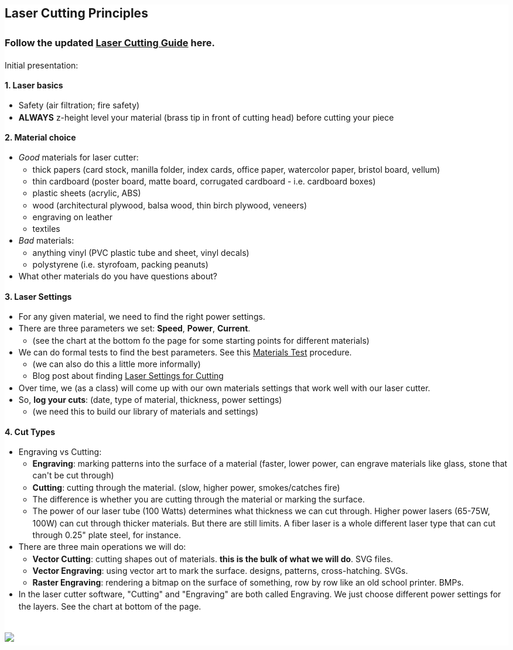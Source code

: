 ## Laser Cutting Principles

### **Follow the updated [Laser Cutting Guide](../references/laser-cutting.md) here.**

Initial presentation: 

__1. Laser basics__
- Safety (air filtration; fire safety)
- __ALWAYS__ z-height level your material (brass tip in front of cutting head) before cutting your piece

__2. Material choice__
- _Good_ materials for laser cutter:
  - thick papers (card stock, manilla folder, index cards, office paper, watercolor paper, bristol board, vellum)
  - thin cardboard (poster board, matte board, corrugated cardboard - i.e. cardboard boxes)
  - plastic sheets (acrylic, ABS)
  - wood (architectural plywood, balsa wood, thin birch plywood, veneers) 
  - engraving on leather
  - textiles
- _Bad_ materials:
  - anything vinyl (PVC plastic tube and sheet, vinyl decals)
  - polystyrene (i.e. styrofoam, packing peanuts)
- What other materials do you have questions about?

__3. Laser Settings__
- For any given material, we need to find the right power settings. 
- There are three parameters we set: __Speed__, __Power__, __Current__.
  - (see the chart at the bottom fo the page for some starting points for different materials)
- We can do formal tests to find the best parameters. See this [Materials Test](http://laser101.fslaser.com/materialtest) procedure.
  - (we can also do this a little more informally) 
  - Blog post about finding [Laser Settings for Cutting](http://blog.fslaser.com/experts/muse-workflow-laser-settings-for-cutting)
- Over time, we (as a class) will come up with our own materials settings that work well with our laser cutter. 
- So, __log your cuts__: (date, type of material, thickness, power settings)
  - (we need this to build our library of materials and settings)

__4. Cut Types__
- Engraving vs Cutting: 
  - __Engraving__: marking patterns into the surface of a material (faster, lower power, can engrave materials like glass, stone that can't be cut through)
  - __Cutting__: cutting through the material. (slow, higher power, smokes/catches fire)
  - The difference is whether you are cutting through the material or marking the surface.
  - The power of our laser tube (100 Watts) determines what thickness we can cut through. Higher power lasers (65-75W, 100W) can cut through thicker materials. But there are still limits. A fiber laser is a whole different laser type that can cut through 0.25" plate steel, for instance.
- There are three main operations we will do: 
  - __Vector Cutting__: cutting shapes out of materials. **this is the bulk of what we will do**. SVG files. 
  - __Vector Engraving__: using vector art to mark the surface. designs, patterns, cross-hatching. SVGs.
  - __Raster Engraving__: rendering a bitmap on the surface of something, row by row like an old school printer. BMPs.
- In the laser cutter software, "Cutting" and "Engraving" are both called Engraving. We just choose different power settings for the layers. See the chart at bottom of the page.
<br>
<img src="https://user-images.githubusercontent.com/1598545/132678369-cbc08f46-2793-48e7-9f08-f020cf8dcfc6.png" width="400px">
